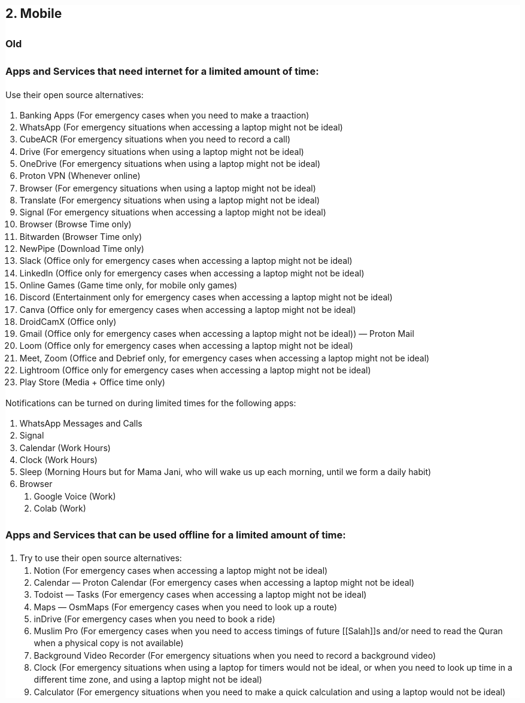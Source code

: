 ## 2. Mobile

### Old

### Apps and Services that need internet for a limited amount of time:

Use their open source alternatives:

1. Banking Apps (For emergency cases when you need to make a traaction)
2. WhatsApp (For emergency situations when accessing a laptop might not be ideal)
3. CubeACR (For emergency situations when you need to record a call)
4. Drive (For emergency situations when using a laptop might not be ideal)
5. OneDrive (For emergency situations when using a laptop might not be ideal)
6. Proton VPN (Whenever online)
7. Browser (For emergency situations when using a laptop might not be ideal)
8. Translate (For emergency situations when using a laptop might not be ideal)
9. Signal (For emergency situations when accessing a laptop might not be ideal)
10. Browser (Browse Time only)
11. Bitwarden (Browser Time only)
12. NewPipe (Download Time only)
13. Slack (Office only for emergency cases when accessing a laptop might not be ideal)
14. LinkedIn (Office only for emergency cases when accessing a laptop might not be ideal)
15. Online Games (Game time only, for mobile only games)
16. Discord (Entertainment only for emergency cases when accessing a laptop might not be ideal)
17. Canva (Office only for emergency cases when accessing a laptop might not be ideal)
18. DroidCamX (Office only)
19. Gmail (Office only for emergency cases when accessing a laptop might not be ideal)) — Proton Mail
20. Loom (Office only for emergency cases when accessing a laptop might not be ideal)
21. Meet, Zoom (Office and Debrief only, for emergency cases when accessing a laptop might not be ideal)
22. Lightroom (Office only for emergency cases when accessing a laptop might not be ideal)
23. Play Store (Media + Office time only)

Notifications can be turned on during limited times for the following apps:

1. WhatsApp Messages and Calls
2. Signal
3. Calendar (Work Hours)
4. Clock (Work Hours)
5. Sleep (Morning Hours but for Mama Jani, who will wake us up each morning, until we form a daily habit)
6. Browser 
    1. Google Voice (Work)
    2. Colab (Work)

### Apps and Services that can be used offline for a limited amount of time:

1. Try to use their open source alternatives:
    1. Notion (For emergency cases when accessing a laptop might not be ideal)
    2. Calendar — Proton Calendar (For emergency cases when accessing a laptop might not be ideal)
    3. Todoist — Tasks (For emergency cases when accessing a laptop might not be ideal)
    4. Maps — OsmMaps (For emergency cases when you need to look up a route)
    5. inDrive (For emergency cases when you need to book a ride)
    6. Muslim Pro (For emergency cases when you need to access timings of future [[Salah]]s and/or need to read the Quran when a physical copy is not available)
    7. Background Video Recorder (For emergency situations when you need to record a background video)
    8. Clock (For emergency situations when using a laptop for timers would not be ideal, or when you need to look up time in a different time zone, and using a laptop might not be ideal)
    9. Calculator (For emergency situations when you need to make a quick calculation and using a laptop would not be ideal)